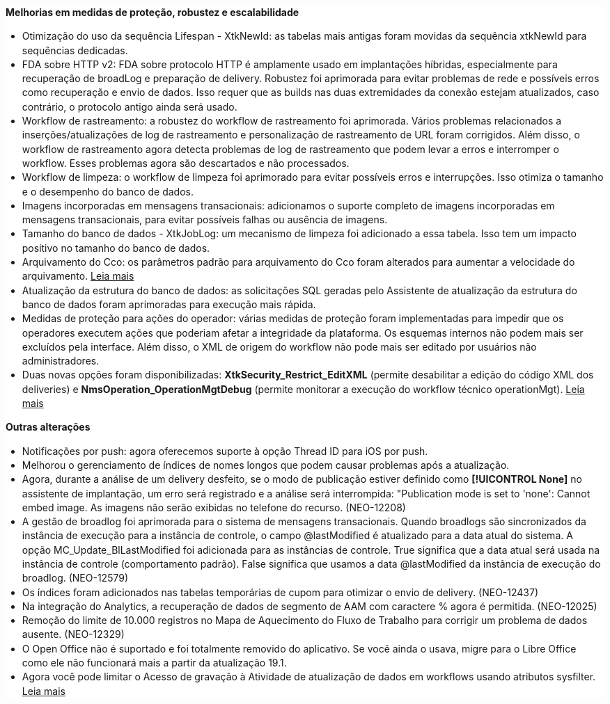 **Melhorias em medidas de proteção, robustez e escalabilidade**

* Otimização do uso da sequência Lifespan - XtkNewId: as tabelas mais antigas foram movidas da sequência xtkNewId para sequências dedicadas.
* FDA sobre HTTP v2: FDA sobre protocolo HTTP é amplamente usado em implantações híbridas, especialmente para recuperação de broadLog e preparação de delivery. Robustez foi aprimorada para evitar problemas de rede e possíveis erros como recuperação e envio de dados. Isso requer que as builds nas duas extremidades da conexão estejam atualizados, caso contrário, o protocolo antigo ainda será usado.
* Workflow de rastreamento: a robustez do workflow de rastreamento foi aprimorada. Vários problemas relacionados a inserções/atualizações de log de rastreamento e personalização de rastreamento de URL foram corrigidos. Além disso, o workflow de rastreamento agora detecta problemas de log de rastreamento que podem levar a erros e interromper o workflow. Esses problemas agora são descartados e não processados.
* Workflow de limpeza: o workflow de limpeza foi aprimorado para evitar possíveis erros e interrupções. Isso otimiza o tamanho e o desempenho do banco de dados.
* Imagens incorporadas em mensagens transacionais: adicionamos o suporte completo de imagens incorporadas em mensagens transacionais, para evitar possíveis falhas ou ausência de imagens.
* Tamanho do banco de dados - XtkJobLog: um mecanismo de limpeza foi adicionado a essa tabela. Isso tem um impacto positivo no tamanho do banco de dados.
* Arquivamento do Cco: os parâmetros padrão para arquivamento do Cco foram alterados para aumentar a velocidade do arquivamento. [Leia mais](../../installation/using/email-archiving.md#parameters)
* Atualização da estrutura do banco de dados: as solicitações SQL geradas pelo Assistente de atualização da estrutura do banco de dados foram aprimoradas para execução mais rápida.
* Medidas de proteção para ações do operador: várias medidas de proteção foram implementadas para impedir que os operadores executem ações que poderiam afetar a integridade da plataforma. Os esquemas internos não podem mais ser excluídos pela interface. Além disso, o XML de origem do workflow não pode mais ser editado por usuários não administradores.
* Duas novas opções foram disponibilizadas: **XtkSecurity_Restrict_EditXML** (permite desabilitar a edição do código XML dos deliveries) e **NmsOperation_OperationMgtDebug** (permite monitorar a execução do workflow técnico operationMgt). [Leia mais](../../installation/using/configuring-campaign-options.md)

**Outras alterações**

* Notificações por push: agora oferecemos suporte à opção Thread ID para iOS por push.
* Melhorou o gerenciamento de índices de nomes longos que podem causar problemas após a atualização.
* Agora, durante a análise de um delivery desfeito, se o modo de publicação estiver definido como **[!UICONTROL None]** no assistente de implantação, um erro será registrado e a análise será interrompida: &quot;Publication mode is set to &#39;none&#39;: Cannot embed image. As imagens não serão exibidas no telefone do recurso. (NEO-12208)
* A gestão de broadlog foi aprimorada para o sistema de mensagens transacionais. Quando broadlogs são sincronizados da instância de execução para a instância de controle, o campo @lastModified é atualizado para a data atual do sistema. A opção MC_Update_BlLastModified foi adicionada para as instâncias de controle. True significa que a data atual será usada na instância de controle (comportamento padrão). False significa que usamos a data @lastModified da instância de execução do broadlog. (NEO-12579)
* Os índices foram adicionados nas tabelas temporárias de cupom para otimizar o envio de delivery. (NEO-12437)
* Na integração do Analytics, a recuperação de dados de segmento de AAM com caractere % agora é permitida. (NEO-12025)
* Remoção do limite de 10.000 registros no Mapa de Aquecimento do Fluxo de Trabalho para corrigir um problema de dados ausente. (NEO-12329)
* O Open Office não é suportado e foi totalmente removido do aplicativo. Se você ainda o usava, migre para o Libre Office como ele não funcionará mais a partir da atualização 19.1.
* Agora você pode limitar o Acesso de gravação à Atividade de atualização de dados em workflows usando atributos sysfilter. [Leia mais](../../configuration/using/filtering-schemas.md)
